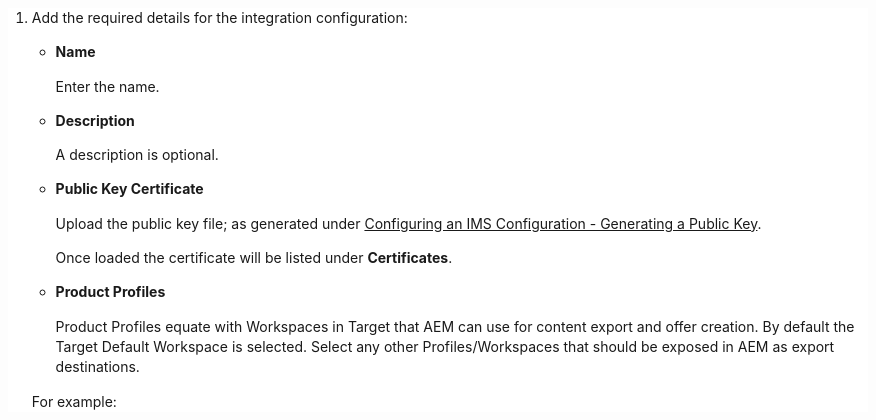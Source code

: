 1. Add the required details for the integration configuration:

    * **Name**

      Enter the name.

    * **Description**

      A description is optional.

    * **Public Key Certificate**

      Upload the public key file; as generated under [Configuring an IMS Configuration - Generating a Public Key](#configuring-an-ims-configuration-generating-a-public-key).

      Once loaded the certificate will be listed under **Certificates**.

    * **Product Profiles**

      Product Profiles equate with Workspaces in Target that AEM can use for content export and offer creation. By default the Target Default Workspace is selected. Select any other Profiles/Workspaces that should be exposed in AEM as export destinations.

   For example:
